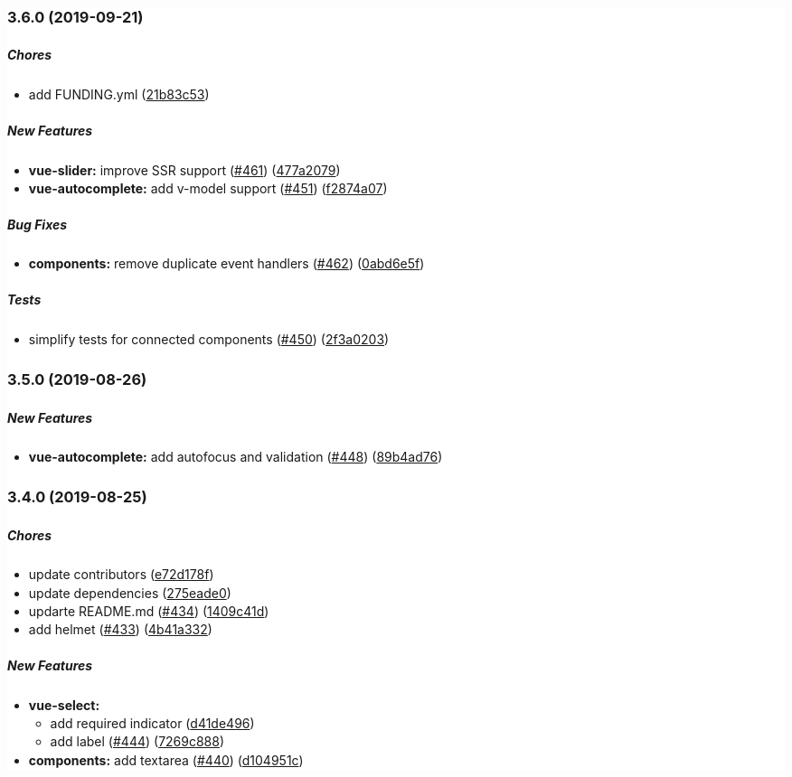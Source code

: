 ### 3.6.0 (2019-09-21)

##### Chores

- add FUNDING.yml ([21b83c53](https://github.com/vuesion/vuesion/commit/21b83c53ce4833f02509df4b3e032dfcfb9b680a))

##### New Features

- **vue-slider:** improve SSR support ([#461](https://github.com/vuesion/vuesion/pull/461)) ([477a2079](https://github.com/vuesion/vuesion/commit/477a20794e6a9df1b2619507eb31f050575f4756))
- **vue-autocomplete:** add v-model support ([#451](https://github.com/vuesion/vuesion/pull/451)) ([f2874a07](https://github.com/vuesion/vuesion/commit/f2874a07409e8d2e30e9d9a032f1c02ca7ae16ee))

##### Bug Fixes

- **components:** remove duplicate event handlers ([#462](https://github.com/vuesion/vuesion/pull/462)) ([0abd6e5f](https://github.com/vuesion/vuesion/commit/0abd6e5f3a0f3b3e3ed23f7f37f41ec342e0b71a))

##### Tests

- simplify tests for connected components ([#450](https://github.com/vuesion/vuesion/pull/450)) ([2f3a0203](https://github.com/vuesion/vuesion/commit/2f3a0203c38b64923c4ac26b50759665c1c9f2bf))

### 3.5.0 (2019-08-26)

##### New Features

- **vue-autocomplete:** add autofocus and validation ([#448](https://github.com/vuesion/vuesion/pull/448)) ([89b4ad76](https://github.com/vuesion/vuesion/commit/89b4ad76db658fec01d88ea0b0ffc013a3b15fc5))

### 3.4.0 (2019-08-25)

##### Chores

- update contributors ([e72d178f](https://github.com/vuesion/vuesion/commit/e72d178f2b83c395941b495a058a50f28e85f126))
- update dependencies ([275eade0](https://github.com/vuesion/vuesion/commit/275eade00da90b5e3d2085a6a3ca15098fc3d362))
- updarte README.md ([#434](https://github.com/vuesion/vuesion/pull/434)) ([1409c41d](https://github.com/vuesion/vuesion/commit/1409c41deba72f29c73268c999e9359a8f1b268f))
- add helmet ([#433](https://github.com/vuesion/vuesion/pull/433)) ([4b41a332](https://github.com/vuesion/vuesion/commit/4b41a3329fabaf3542cf96d8099b7f8a6dd55c41))

##### New Features

- **vue-select:**
  - add required indicator ([d41de496](https://github.com/vuesion/vuesion/commit/d41de49658c59e322991398d95136b2331399915))
  - add label ([#444](https://github.com/vuesion/vuesion/pull/444)) ([7269c888](https://github.com/vuesion/vuesion/commit/7269c88867c68521fe64ff9555b52e1921de809d))
- **components:** add textarea ([#440](https://github.com/vuesion/vuesion/pull/440)) ([d104951c](https://github.com/vuesion/vuesion/commit/d104951c8d6ea36fc21f4c09d8e4477cf385621d))
